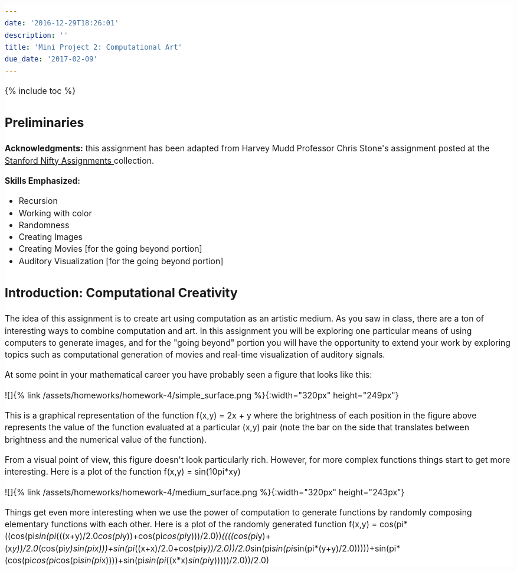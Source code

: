 ```yaml
---
date: '2016-12-29T18:26:01'
description: ''
title: 'Mini Project 2: Computational Art'
due_date: '2017-02-09'
---
```


{% include toc %}

## Preliminaries

**Acknowledgments:**  this assignment has been adapted from Harvey Mudd Professor Chris Stone's assignment posted at the [Stanford Nifty Assignments ](http://nifty.stanford.edu/)collection.


**Skills Emphasized:**

* Recursion
* Working with color
* Randomness
* Creating Images
* Creating Movies [for the going beyond portion]
* Auditory Visualization [for the going beyond portion]

## Introduction: Computational Creativity

The idea of this assignment is to create art using computation as an artistic
medium. As you saw in class, there are a ton of interesting ways to combine
computation and art. In this assignment you will be exploring one particular
means of using computers to generate images, and for the "going beyond"
portion you will have the opportunity to extend your work by exploring topics
such as computational generation of movies and real-time visualization of
auditory signals.

At some point in your mathematical career you have probably seen a figure that
looks like this:

![]{% link /assets/homeworks/homework-4/simple_surface.png %}{:width="320px" height="249px"}

This is a graphical representation of the function f(x,y) = 2x + y where the
brightness of each position in the figure above represents the value of the
function evaluated at a particular (x,y) pair (note the bar on the side that
translates between brightness and the numerical value of the function).

From a visual point of view, this figure doesn't look particularly rich.
However, for more complex functions things start to get more interesting. Here
is a plot of the function f(x,y) = sin(10pi*xy)

![]{% link /assets/homeworks/homework-4/medium_surface.png %}{:width="320px" height="243px"}

Things get even more interesting when we use the power of computation to
generate functions by randomly composing elementary functions with each other.
Here is a plot of the randomly generated function f(x,y) =
cos(pi*((cos(pi*sin(pi*(((x+y)/2.0*cos(pi*y))+cos(pi*cos(pi*y)))/2.0))*((((cos(pi*y)+(x*y))/2.0*(cos(pi*y)*sin(pi*x)))+sin(pi*((x+x)/2.0+cos(pi*y))/2.0))/2.0*sin(pi*sin(pi*sin(pi*(y+y)/2.0)))))+sin(pi*(cos(pi*cos(pi*cos(pi*sin(pi*x))))+sin(pi*sin(pi*((x*x)*sin(pi*y)))))/2.0))/2.0)
